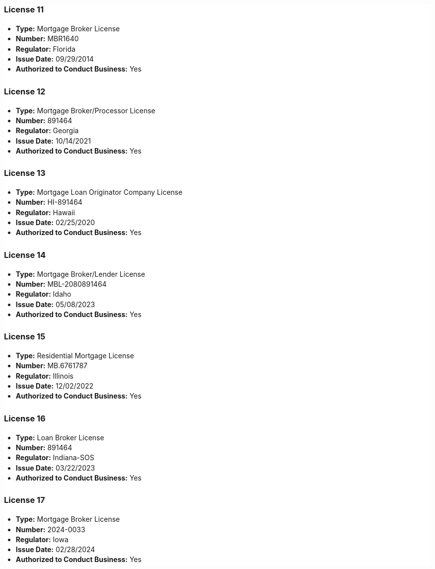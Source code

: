 ### License 11
- **Type:** Mortgage Broker License
- **Number:** MBR1640
- **Regulator:** Florida
- **Issue Date:** 09/29/2014
- **Authorized to Conduct Business:** Yes

### License 12
- **Type:** Mortgage Broker/Processor License
- **Number:** 891464
- **Regulator:** Georgia
- **Issue Date:** 10/14/2021
- **Authorized to Conduct Business:** Yes

### License 13
- **Type:** Mortgage Loan Originator Company License
- **Number:** HI-891464
- **Regulator:** Hawaii
- **Issue Date:** 02/25/2020
- **Authorized to Conduct Business:** Yes

### License 14
- **Type:** Mortgage Broker/Lender License
- **Number:** MBL-2080891464
- **Regulator:** Idaho
- **Issue Date:** 05/08/2023
- **Authorized to Conduct Business:** Yes

### License 15
- **Type:** Residential Mortgage License
- **Number:** MB.6761787
- **Regulator:** Illinois
- **Issue Date:** 12/02/2022
- **Authorized to Conduct Business:** Yes

### License 16
- **Type:** Loan Broker License
- **Number:** 891464
- **Regulator:** Indiana-SOS
- **Issue Date:** 03/22/2023
- **Authorized to Conduct Business:** Yes

### License 17
- **Type:** Mortgage Broker License
- **Number:** 2024-0033
- **Regulator:** Iowa
- **Issue Date:** 02/28/2024
- **Authorized to Conduct Business:** Yes
